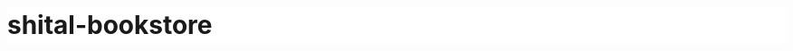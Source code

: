 # shital-bookstore

<!DOCTYPE html><html><head><meta charset="utf-8"/><meta name="viewport" content="width=device-width, initial-scale=1"/><link rel="apple-touch-icon" sizes="180x180" href="https://freewebstore.com/images/favicon/apple-touch-icon.png" /><link rel="icon" type="image/png" sizes="32x32" href="https://freewebstore.com/images/favicon/favicon-32x32.png" /><link rel="icon" type="image/png" sizes="16x16" href="https://freewebstore.com/images/favicon/favicon-16x16.png" /><link rel="manifest" href="https://freewebstore.com/images/favicon/site.webmanifest" /><link rel="mask-icon" href="https://freewebstore.com/images/favicon/safari-pinned-tab.svg" color="#5bbad5" />

<META NAME="ROBOTS" CONTENT="INDEX,FOLLOW">
<meta http-equiv="Content-Type" content="text/html; charset=utf-8">
<META NAME="keywords" CONTENT="">
<META NAME="description" CONTENT="CT Bookstore">
<TITLE>CT Bookstore</TITLE>



<meta property="og:image:secure_url" content="https://d11fdyfhxcs9cr.cloudfront.net/storethumbs/859370/859370_v1672031665111.jpg" />
<meta property="og:image" content="http://d11fdyfhxcs9cr.cloudfront.net/storethumbs/859370/859370_v1672031665111.jpg" />
<meta property="og:title" content="CT Bookstore" />
<meta property="og:description" content="CT Bookstore" />
<meta property="og:url" content="https://bookstore.onlineweb.shop"/>
<meta property="og:site_name" content="CT Bookstore"/>
<meta property="og:type" content="Website"/>

<link rel="stylesheet" href="https://dpjm3pce8n9lk.cloudfront.net/storebuilder/89137/electron/859370-v14-store.css" type="text/css" id="design_css_master" />

<link href="//fonts.googleapis.com/css?family=Abel:regular&subset=latin&display=swap" rel="stylesheet" type="text/css" />
<script type="text/javascript"> 
var g_fws_domain = 'https://bookstore.onlineweb.shop';
var g_fws_url='https://bookstore.onlineweb.shop/index.aspx?pageid=tSUAa';
var g_fws_cart_url='/';
var g_fws_ssl = 1;
var g_fws_lang = 47915;
var g_fws_version = 3;
var g_fws_account_type=0;
var g_fws_sk=859370;
var sessionid= 'nohpd5wclkrz3qwiap5wvla3';
